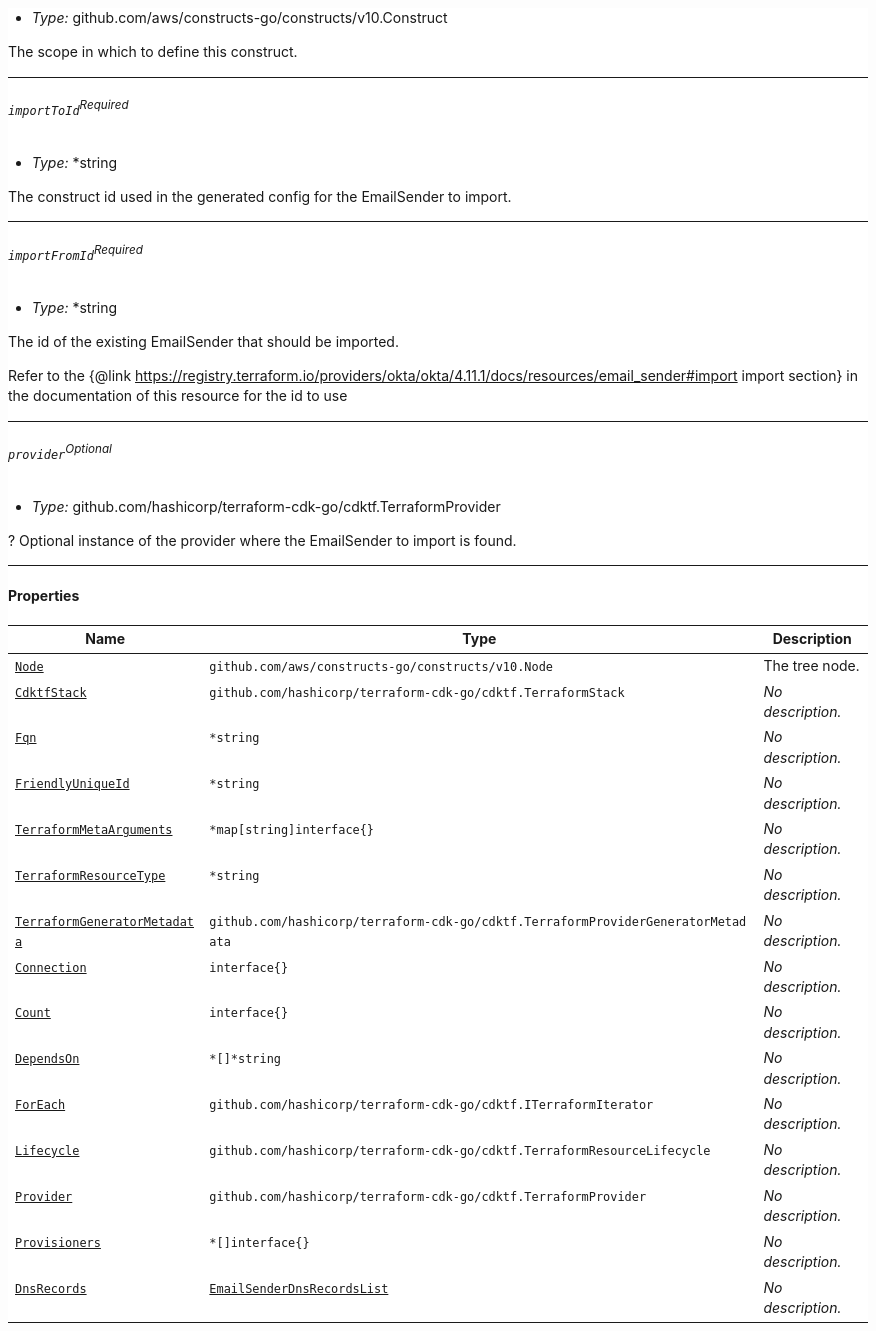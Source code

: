 - *Type:* github.com/aws/constructs-go/constructs/v10.Construct

The scope in which to define this construct.

---

###### `importToId`<sup>Required</sup> <a name="importToId" id="@cdktf/provider-okta.emailSender.EmailSender.generateConfigForImport.parameter.importToId"></a>

- *Type:* *string

The construct id used in the generated config for the EmailSender to import.

---

###### `importFromId`<sup>Required</sup> <a name="importFromId" id="@cdktf/provider-okta.emailSender.EmailSender.generateConfigForImport.parameter.importFromId"></a>

- *Type:* *string

The id of the existing EmailSender that should be imported.

Refer to the {@link https://registry.terraform.io/providers/okta/okta/4.11.1/docs/resources/email_sender#import import section} in the documentation of this resource for the id to use

---

###### `provider`<sup>Optional</sup> <a name="provider" id="@cdktf/provider-okta.emailSender.EmailSender.generateConfigForImport.parameter.provider"></a>

- *Type:* github.com/hashicorp/terraform-cdk-go/cdktf.TerraformProvider

? Optional instance of the provider where the EmailSender to import is found.

---

#### Properties <a name="Properties" id="Properties"></a>

| **Name** | **Type** | **Description** |
| --- | --- | --- |
| <code><a href="#@cdktf/provider-okta.emailSender.EmailSender.property.node">Node</a></code> | <code>github.com/aws/constructs-go/constructs/v10.Node</code> | The tree node. |
| <code><a href="#@cdktf/provider-okta.emailSender.EmailSender.property.cdktfStack">CdktfStack</a></code> | <code>github.com/hashicorp/terraform-cdk-go/cdktf.TerraformStack</code> | *No description.* |
| <code><a href="#@cdktf/provider-okta.emailSender.EmailSender.property.fqn">Fqn</a></code> | <code>*string</code> | *No description.* |
| <code><a href="#@cdktf/provider-okta.emailSender.EmailSender.property.friendlyUniqueId">FriendlyUniqueId</a></code> | <code>*string</code> | *No description.* |
| <code><a href="#@cdktf/provider-okta.emailSender.EmailSender.property.terraformMetaArguments">TerraformMetaArguments</a></code> | <code>*map[string]interface{}</code> | *No description.* |
| <code><a href="#@cdktf/provider-okta.emailSender.EmailSender.property.terraformResourceType">TerraformResourceType</a></code> | <code>*string</code> | *No description.* |
| <code><a href="#@cdktf/provider-okta.emailSender.EmailSender.property.terraformGeneratorMetadata">TerraformGeneratorMetadata</a></code> | <code>github.com/hashicorp/terraform-cdk-go/cdktf.TerraformProviderGeneratorMetadata</code> | *No description.* |
| <code><a href="#@cdktf/provider-okta.emailSender.EmailSender.property.connection">Connection</a></code> | <code>interface{}</code> | *No description.* |
| <code><a href="#@cdktf/provider-okta.emailSender.EmailSender.property.count">Count</a></code> | <code>interface{}</code> | *No description.* |
| <code><a href="#@cdktf/provider-okta.emailSender.EmailSender.property.dependsOn">DependsOn</a></code> | <code>*[]*string</code> | *No description.* |
| <code><a href="#@cdktf/provider-okta.emailSender.EmailSender.property.forEach">ForEach</a></code> | <code>github.com/hashicorp/terraform-cdk-go/cdktf.ITerraformIterator</code> | *No description.* |
| <code><a href="#@cdktf/provider-okta.emailSender.EmailSender.property.lifecycle">Lifecycle</a></code> | <code>github.com/hashicorp/terraform-cdk-go/cdktf.TerraformResourceLifecycle</code> | *No description.* |
| <code><a href="#@cdktf/provider-okta.emailSender.EmailSender.property.provider">Provider</a></code> | <code>github.com/hashicorp/terraform-cdk-go/cdktf.TerraformProvider</code> | *No description.* |
| <code><a href="#@cdktf/provider-okta.emailSender.EmailSender.property.provisioners">Provisioners</a></code> | <code>*[]interface{}</code> | *No description.* |
| <code><a href="#@cdktf/provider-okta.emailSender.EmailSender.property.dnsRecords">DnsRecords</a></code> | <code><a href="#@cdktf/provider-okta.emailSender.EmailSenderDnsRecordsList">EmailSenderDnsRecordsList</a></code> | *No description.* |